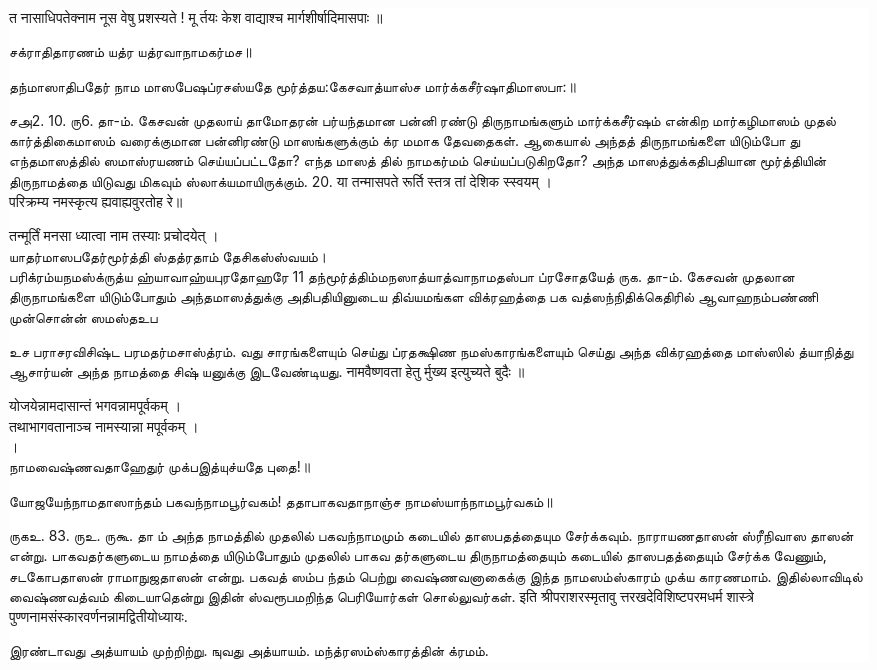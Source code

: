 त नासाधिपतेक्नाम नूस वेषु प्रशस्यते ! मू र्तयः केश वाद्याश्च मार्गशीर्षादिमासपाः ॥

சக்ராதிதாரணம் யத்ர யத்ரவாநாமகர்மச॥

தந்மாஸாதிபதேர் நாம மாஸபேஷப்ரசஸ்யதே மூர்த்தய:கேசவாத்யாஸ்ச மார்க்கசீர்ஷாதிமாஸபா:॥

சஅ2. 
10. 
ரு6. 
தா-ம். கேசவன் முதலாய் தாமோதரன் பர்யந்தமான பன்னி ரண்டு திருநாமங்களும் மார்க்கசீர்ஷம் என்கிற மார்கழிமாஸம் முதல் கார்த்திகைமாஸம் வரைக்குமான பன்னிரண்டு மாஸங்களுக்கும் க்ர மமாக தேவதைகள். ஆகையால் அந்தத் திருநாமங்களை யிடும்போ து எந்தமாஸத்தில் ஸமாஸ்ரயணம் செய்யப்பட்டதோ? எந்த மாஸத் தில் நாமகர்மம் செய்யப்படுகிறதோ? அந்த மாஸத்துக்கதிபதியான மூர்த்தியின் திருநாமத்தை யிடுவது மிகவும் ஸ்லாக்யமாயிருக்கும். 
20. 
या तन्मासपते रूर्ति स्तत्र तां देशिक स्स्वयम् ।  
परिक्रम्य नमस्कृत्य ह्यवाह्यवुरतोह रे॥

तन्मूर्तिं मनसा ध्यात्वा नाम तस्याः प्रचोदयेत् ।  
யாதர்மாஸபதேர்மூர்த்தி ஸ்தத்ரதாம் தேசிகஸ்ஸ்வயம்।  
பரிக்ரம்யநமஸ்க்ருத்ய ஹ்யாவாஹ்யபுரதோஹரே 
11 
தந்மூர்த்திம்மநஸாத்யாத்வாநாமதஸ்பா ப்ரசோதயேத் 
ருக. 
தா-ம். கேசவன் முதலான திருநாமங்களை யிடும்போதும் அந்தமாஸத்துக்கு அதிபதியினுடைய திவ்யமங்கள விக்ரஹத்தை பக வத்ஸந்நிதிக்கெதிரில் ஆவாஹநம்பண்ணி முன்சொன்ன் ஸமஸ்தஉப 

உச 
பராசரவிசிஷ்ட பரமதர்மசாஸ்த்ரம். 
வது 
சாரங்களையும் செய்து ப்ரதக்ஷிண நமஸ்காரங்களையும் செய்து அந்த விக்ரஹத்தை மாஸ்ஸில் த்யாநித்து ஆசார்யன் அந்த நாமத்தை சிஷ் யனுக்கு இடவேண்டியது. 
नामवैष्णवता हेतु र्मुख्य इत्युच्यते बुदैः ॥

योजयेन्नामदासान्तं भगवन्नामपूर्वकम् ।  
तथाभागवतानाञ्च नामस्यान्ना मपूर्वकम् ।  
।  
நாமவைஷ்ணவதாஹேதுர் முக்பஇத்யுச்யதே புதை!॥

யோஜயேந்நாமதாஸாந்தம் பகவந்நாமபூர்வகம்! ததாபாகவதாநாஞ்ச நாமஸ்யாந்நாமபூர்வகம்॥

ருகஉ. 
83. 
ருஉ. 
ருகூ. 
தா ம் அந்த நாமத்தில் முதலில் பகவந்நாமமும் கடையில் தாஸபதத்தையும சேர்க்கவும். நாராயணதாஸன் ஸ்ரீநிவாஸ தாஸன் என்று. பாகவதர்களுடைய நாமத்தை யிடும்போதும் முதலில் பாகவ தர்களுடைய திருநாமத்தையும் கடையில் தாஸபதத்தையும் சேர்க்க வேணும், சடகோபதாஸன் ராமாநுஜதாஸன் என்று. பகவத் ஸம்ப ந்தம் பெற்று வைஷ்ணவனாகைக்கு இந்த நாமஸம்ஸ்காரம் முக்ய காரணமாம். இதில்லாவிடில் வைஷ்ணவத்வம் கிடையாதென்று இதின் ஸ்வரூபமறிந்த பெரியோர்கள் சொல்லுவர்கள். 
इति श्रीपराशरस्मृतावु त्तरखदेविशिष्टपरमधर्म शास्त्रे पुण्णनामसंस्कारवर्णनन्नामद्वितीयोध्यायः.

இரண்டாவது அத்யாயம் முற்றிற்று. 
ஙுவது அத்யாயம். 
மந்த்ரஸம்ஸ்காரத்தின் க்ரமம். 
